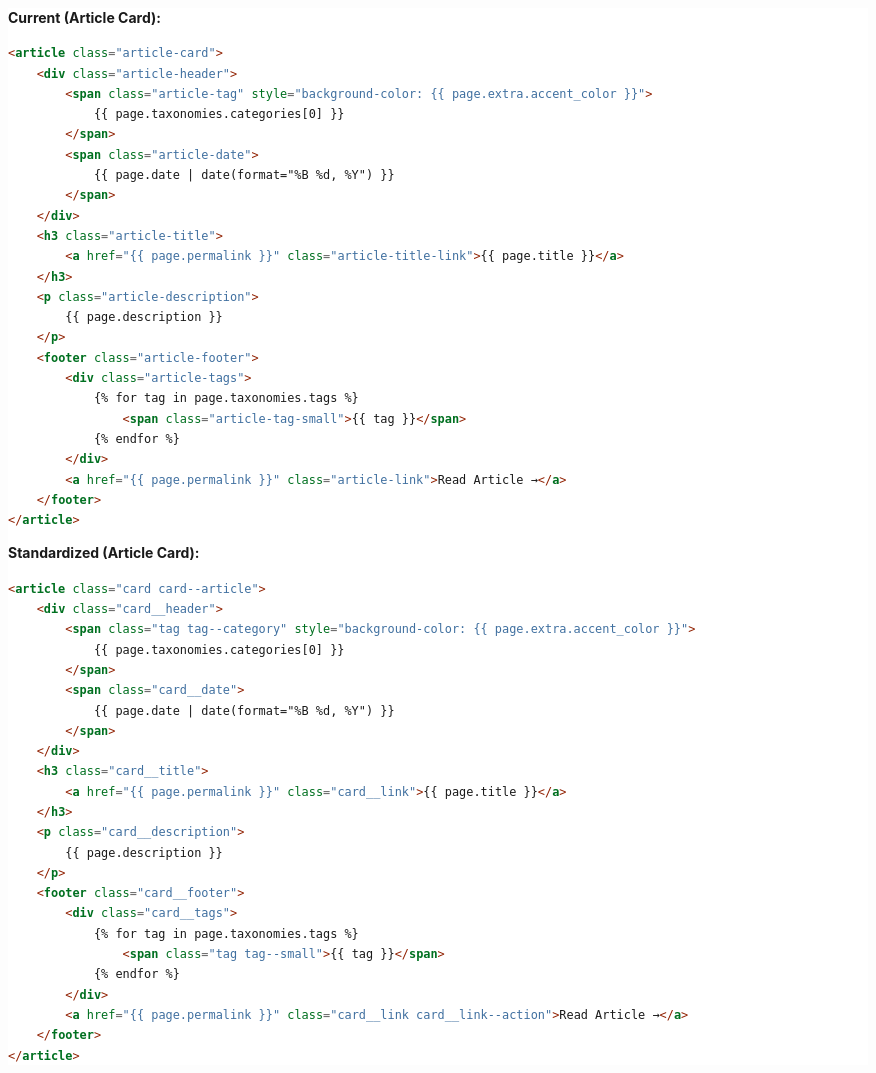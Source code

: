 **Current (Article Card):**
```html
<article class="article-card">
    <div class="article-header">
        <span class="article-tag" style="background-color: {{ page.extra.accent_color }}">
            {{ page.taxonomies.categories[0] }}
        </span>
        <span class="article-date">
            {{ page.date | date(format="%B %d, %Y") }}
        </span>
    </div>
    <h3 class="article-title">
        <a href="{{ page.permalink }}" class="article-title-link">{{ page.title }}</a>
    </h3>
    <p class="article-description">
        {{ page.description }}
    </p>
    <footer class="article-footer">
        <div class="article-tags">
            {% for tag in page.taxonomies.tags %}
                <span class="article-tag-small">{{ tag }}</span>
            {% endfor %}
        </div>
        <a href="{{ page.permalink }}" class="article-link">Read Article →</a>
    </footer>
</article>
```

**Standardized (Article Card):**
```html
<article class="card card--article">
    <div class="card__header">
        <span class="tag tag--category" style="background-color: {{ page.extra.accent_color }}">
            {{ page.taxonomies.categories[0] }}
        </span>
        <span class="card__date">
            {{ page.date | date(format="%B %d, %Y") }}
        </span>
    </div>
    <h3 class="card__title">
        <a href="{{ page.permalink }}" class="card__link">{{ page.title }}</a>
    </h3>
    <p class="card__description">
        {{ page.description }}
    </p>
    <footer class="card__footer">
        <div class="card__tags">
            {% for tag in page.taxonomies.tags %}
                <span class="tag tag--small">{{ tag }}</span>
            {% endfor %}
        </div>
        <a href="{{ page.permalink }}" class="card__link card__link--action">Read Article →</a>
    </footer>
</article>
```
